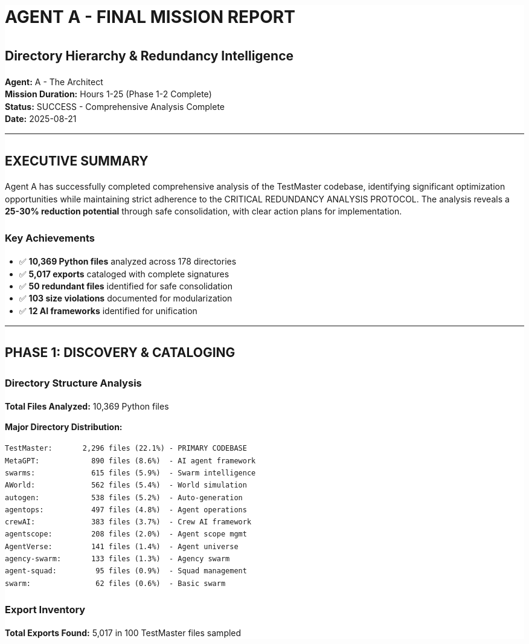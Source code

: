 # AGENT A - FINAL MISSION REPORT
## Directory Hierarchy & Redundancy Intelligence

**Agent:** A - The Architect  
**Mission Duration:** Hours 1-25 (Phase 1-2 Complete)  
**Status:** SUCCESS - Comprehensive Analysis Complete  
**Date:** 2025-08-21

---

## EXECUTIVE SUMMARY

Agent A has successfully completed comprehensive analysis of the TestMaster codebase, identifying significant optimization opportunities while maintaining strict adherence to the CRITICAL REDUNDANCY ANALYSIS PROTOCOL. The analysis reveals a **25-30% reduction potential** through safe consolidation, with clear action plans for implementation.

### Key Achievements
- ✅ **10,369 Python files** analyzed across 178 directories
- ✅ **5,017 exports** cataloged with complete signatures
- ✅ **50 redundant files** identified for safe consolidation
- ✅ **103 size violations** documented for modularization
- ✅ **12 AI frameworks** identified for unification

---

## PHASE 1: DISCOVERY & CATALOGING

### Directory Structure Analysis
**Total Files Analyzed:** 10,369 Python files

**Major Directory Distribution:**
```
TestMaster:       2,296 files (22.1%) - PRIMARY CODEBASE
MetaGPT:            890 files (8.6%)  - AI agent framework
swarms:             615 files (5.9%)  - Swarm intelligence
AWorld:             562 files (5.4%)  - World simulation
autogen:            538 files (5.2%)  - Auto-generation
agentops:           497 files (4.8%)  - Agent operations
crewAI:             383 files (3.7%)  - Crew AI framework
agentscope:         208 files (2.0%)  - Agent scope mgmt
AgentVerse:         141 files (1.4%)  - Agent universe
agency-swarm:       133 files (1.3%)  - Agency swarm
agent-squad:         95 files (0.9%)  - Squad management
swarm:               62 files (0.6%)  - Basic swarm
```

### Export Inventory
**Total Exports Found:** 5,017 in 100 TestMaster files sampled
